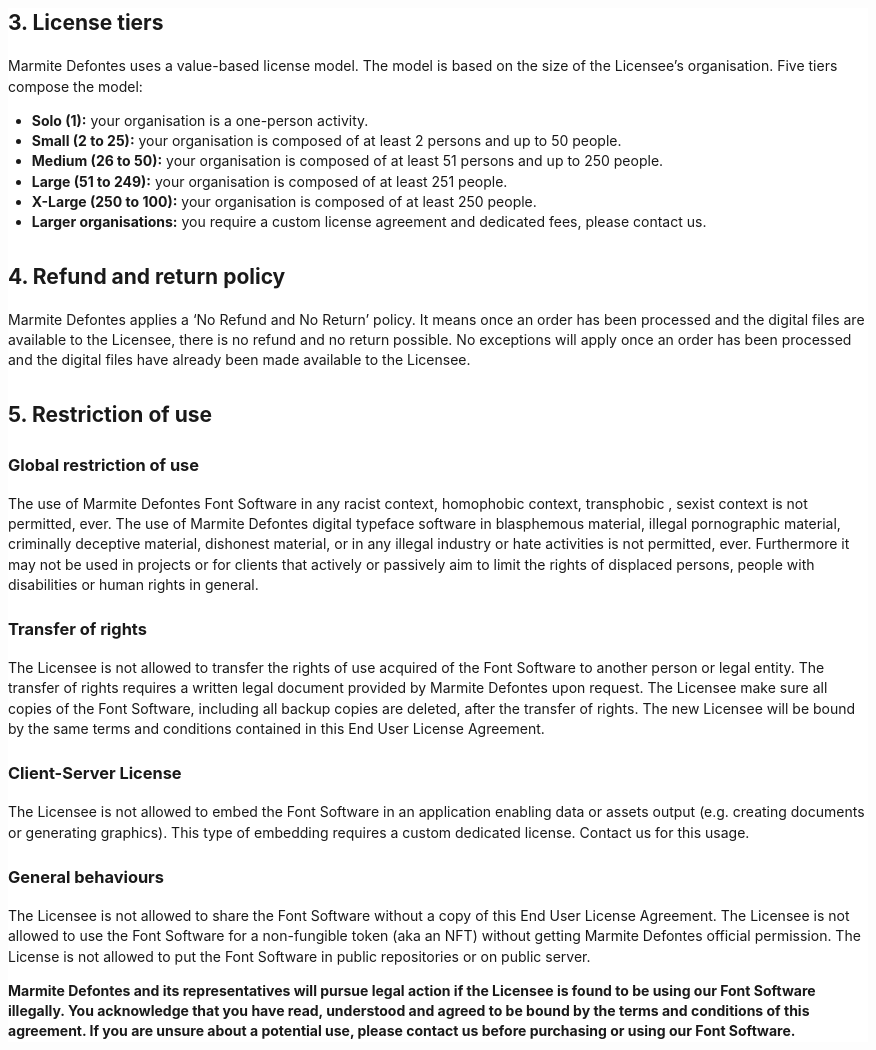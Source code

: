 ## 3. License tiers
Marmite Defontes uses a value-based license model. The model is based on the size of the Licensee’s organisation. Five tiers compose the model:
* **Solo (1):** your organisation is a one-person activity.
* **Small (2 to 25):** your organisation is composed of at least 2 persons and up to 50 people.
* **Medium (26 to 50):** your organisation is composed of at least 51 persons and up to 250 people.
* **Large (51 to 249):** your organisation is composed of at least 251 people.
* **X-Large (250 to 100):** your organisation is composed of at least 250 people.
* **Larger organisations:** you require a custom license agreement and dedicated fees, please contact us.

## 4. Refund and return policy
Marmite Defontes applies a ‘No Refund and No Return’ policy. It means once an order has been processed and the digital files are available to the Licensee, there is no refund and no return possible. No exceptions will apply once an order has been processed and the digital files have already been made available to the Licensee.

## 5. Restriction of use
### Global restriction of use
The use of Marmite Defontes Font Software in any racist context, homophobic context, transphobic , sexist context is not permitted, ever. The use of Marmite Defontes digital typeface software in blasphemous material, illegal pornographic material, criminally deceptive material, dishonest material, or in any illegal industry or hate activities is not permitted, ever. Furthermore it may not be used in projects or for clients that actively or passively aim to limit the rights of displaced persons, people with disabilities or human rights in general.

### Transfer of rights
The Licensee is not allowed to transfer the rights of use acquired of the Font Software to another person or legal entity. The transfer of rights requires a written legal document provided by Marmite Defontes upon request. The Licensee make sure all copies of the Font Software, including all backup copies are deleted, after the transfer of rights. The new Licensee will be bound by the same terms and conditions contained in this End User License Agreement.

### Client-Server License
The Licensee is not allowed to embed the Font Software in an application enabling data or assets output (e.g. creating documents or generating graphics). This type of embedding requires a custom dedicated license. Contact us for this usage.

### General behaviours
The Licensee is not allowed to share the Font Software without a copy of this End User License Agreement. The Licensee is not allowed to use the Font Software for a non-fungible token (aka an NFT) without getting Marmite Defontes official permission. The License is not allowed to put the Font Software in public repositories or on public server.

**Marmite Defontes and its representatives will pursue legal action if the Licensee is found to be using our Font Software illegally. You acknowledge that you have read, understood and agreed to be bound by the terms and conditions of this agreement. If you are unsure about a potential use, please contact us before purchasing or using our Font Software.**
